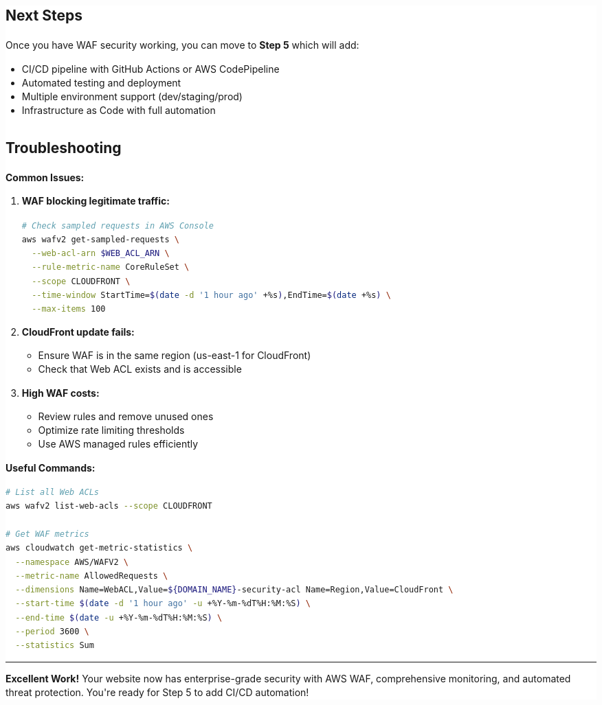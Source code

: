 ## Next Steps

Once you have WAF security working, you can move to **Step 5** which will add:
- CI/CD pipeline with GitHub Actions or AWS CodePipeline
- Automated testing and deployment
- Multiple environment support (dev/staging/prod)
- Infrastructure as Code with full automation

## Troubleshooting

**Common Issues:**

1. **WAF blocking legitimate traffic:**
   ```bash
   # Check sampled requests in AWS Console
   aws wafv2 get-sampled-requests \
     --web-acl-arn $WEB_ACL_ARN \
     --rule-metric-name CoreRuleSet \
     --scope CLOUDFRONT \
     --time-window StartTime=$(date -d '1 hour ago' +%s),EndTime=$(date +%s) \
     --max-items 100
   ```

2. **CloudFront update fails:**
   - Ensure WAF is in the same region (us-east-1 for CloudFront)
   - Check that Web ACL exists and is accessible

3. **High WAF costs:**
   - Review rules and remove unused ones
   - Optimize rate limiting thresholds
   - Use AWS managed rules efficiently

**Useful Commands:**

```bash
# List all Web ACLs
aws wafv2 list-web-acls --scope CLOUDFRONT

# Get WAF metrics
aws cloudwatch get-metric-statistics \
  --namespace AWS/WAFV2 \
  --metric-name AllowedRequests \
  --dimensions Name=WebACL,Value=${DOMAIN_NAME}-security-acl Name=Region,Value=CloudFront \
  --start-time $(date -d '1 hour ago' -u +%Y-%m-%dT%H:%M:%S) \
  --end-time $(date -u +%Y-%m-%dT%H:%M:%S) \
  --period 3600 \
  --statistics Sum
```

---

**Excellent Work!** Your website now has enterprise-grade security with AWS WAF, comprehensive monitoring, and automated threat protection. You're ready for Step 5 to add CI/CD automation!